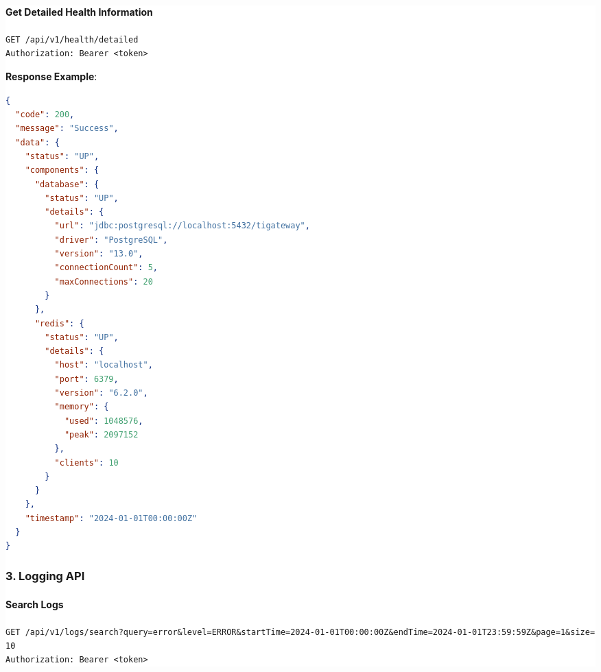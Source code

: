 #### Get Detailed Health Information

```http
GET /api/v1/health/detailed
Authorization: Bearer <token>
```

**Response Example**:
```json
{
  "code": 200,
  "message": "Success",
  "data": {
    "status": "UP",
    "components": {
      "database": {
        "status": "UP",
        "details": {
          "url": "jdbc:postgresql://localhost:5432/tigateway",
          "driver": "PostgreSQL",
          "version": "13.0",
          "connectionCount": 5,
          "maxConnections": 20
        }
      },
      "redis": {
        "status": "UP",
        "details": {
          "host": "localhost",
          "port": 6379,
          "version": "6.2.0",
          "memory": {
            "used": 1048576,
            "peak": 2097152
          },
          "clients": 10
        }
      }
    },
    "timestamp": "2024-01-01T00:00:00Z"
  }
}
```

### 3. Logging API

#### Search Logs

```http
GET /api/v1/logs/search?query=error&level=ERROR&startTime=2024-01-01T00:00:00Z&endTime=2024-01-01T23:59:59Z&page=1&size=10
Authorization: Bearer <token>
```
